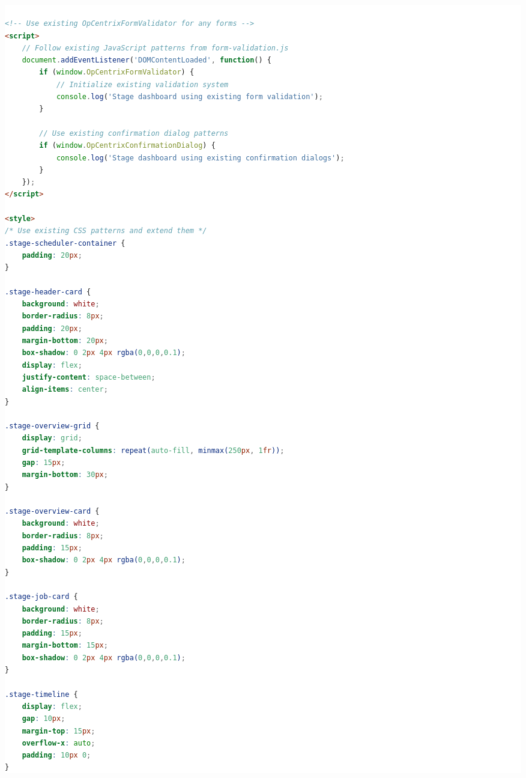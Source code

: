 ```html

<!-- Use existing OpCentrixFormValidator for any forms -->
<script>
    // Follow existing JavaScript patterns from form-validation.js
    document.addEventListener('DOMContentLoaded', function() {
        if (window.OpCentrixFormValidator) {
            // Initialize existing validation system
            console.log('Stage dashboard using existing form validation');
        }
        
        // Use existing confirmation dialog patterns
        if (window.OpCentrixConfirmationDialog) {
            console.log('Stage dashboard using existing confirmation dialogs');
        }
    });
</script>

<style>
/* Use existing CSS patterns and extend them */
.stage-scheduler-container {
    padding: 20px;
}

.stage-header-card {
    background: white;
    border-radius: 8px;
    padding: 20px;
    margin-bottom: 20px;
    box-shadow: 0 2px 4px rgba(0,0,0,0.1);
    display: flex;
    justify-content: space-between;
    align-items: center;
}

.stage-overview-grid {
    display: grid;
    grid-template-columns: repeat(auto-fill, minmax(250px, 1fr));
    gap: 15px;
    margin-bottom: 30px;
}

.stage-overview-card {
    background: white;
    border-radius: 8px;
    padding: 15px;
    box-shadow: 0 2px 4px rgba(0,0,0,0.1);
}

.stage-job-card {
    background: white;
    border-radius: 8px;
    padding: 15px;
    margin-bottom: 15px;
    box-shadow: 0 2px 4px rgba(0,0,0,0.1);
}

.stage-timeline {
    display: flex;
    gap: 10px;
    margin-top: 15px;
    overflow-x: auto;
    padding: 10px 0;
}
```